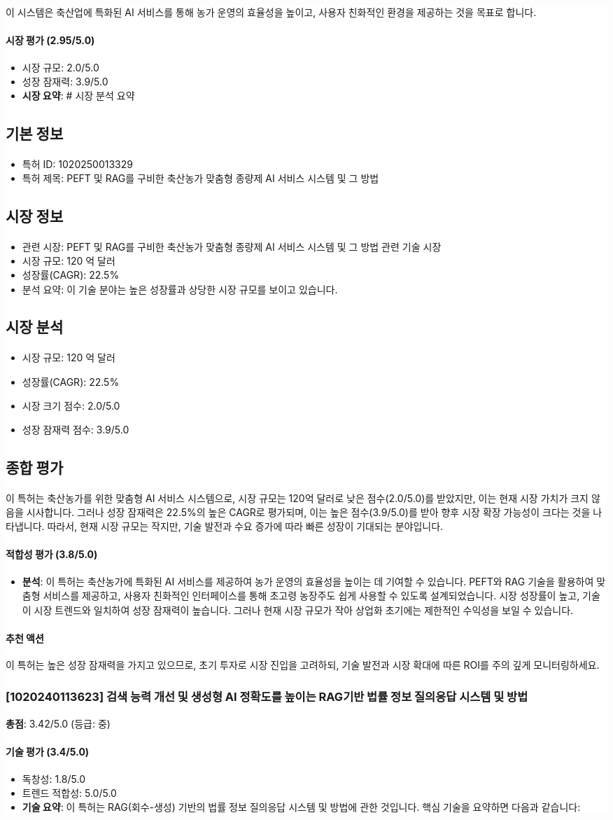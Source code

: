 이 시스템은 축산업에 특화된 AI 서비스를 통해 농가 운영의 효율성을 높이고, 사용자 친화적인 환경을 제공하는 것을 목표로 합니다.

#### 시장 평가 (2.95/5.0)
- 시장 규모: 2.0/5.0
- 성장 잠재력: 3.9/5.0
- **시장 요약**: # 시장 분석 요약

## 기본 정보
- 특허 ID: 1020250013329
- 특허 제목: PEFT 및 RAG를 구비한 축산농가 맞춤형 종량제 AI 서비스 시스템 및 그 방법

## 시장 정보
- 관련 시장: PEFT 및 RAG를 구비한 축산농가 맞춤형 종량제 AI 서비스 시스템 및 그 방법 관련 기술 시장
- 시장 규모: 120 억 달러
- 성장률(CAGR): 22.5%
- 분석 요약: 이 기술 분야는 높은 성장률과 상당한 시장 규모를 보이고 있습니다.

## 시장 분석

- 시장 규모: 120 억 달러



- 성장률(CAGR): 22.5%


- 시장 크기 점수: 2.0/5.0
- 성장 잠재력 점수: 3.9/5.0

## 종합 평가
이 특허는 축산농가를 위한 맞춤형 AI 서비스 시스템으로, 시장 규모는 120억 달러로 낮은 점수(2.0/5.0)를 받았지만, 이는 현재 시장 가치가 크지 않음을 시사합니다. 그러나 성장 잠재력은 22.5%의 높은 CAGR로 평가되며, 이는 높은 점수(3.9/5.0)를 받아 향후 시장 확장 가능성이 크다는 것을 나타냅니다. 따라서, 현재 시장 규모는 작지만, 기술 발전과 수요 증가에 따라 빠른 성장이 기대되는 분야입니다. 

#### 적합성 평가 (3.8/5.0)
- **분석**: 이 특허는 축산농가에 특화된 AI 서비스를 제공하여 농가 운영의 효율성을 높이는 데 기여할 수 있습니다. PEFT와 RAG 기술을 활용하여 맞춤형 서비스를 제공하고, 사용자 친화적인 인터페이스를 통해 초고령 농장주도 쉽게 사용할 수 있도록 설계되었습니다. 시장 성장률이 높고, 기술이 시장 트렌드와 일치하여 성장 잠재력이 높습니다. 그러나 현재 시장 규모가 작아 상업화 초기에는 제한적인 수익성을 보일 수 있습니다.

#### 추천 액션
이 특허는 높은 성장 잠재력을 가지고 있으므로, 초기 투자로 시장 진입을 고려하되, 기술 발전과 시장 확대에 따른 ROI를 주의 깊게 모니터링하세요.


### [1020240113623] 검색 능력 개선 및 생성형 AI 정확도를 높이는 RAG기반 법률 정보 질의응답 시스템 및 방법

**총점**: 3.42/5.0 (등급: 중)

#### 기술 평가 (3.4/5.0)
- 독창성: 1.8/5.0
- 트렌드 적합성: 5.0/5.0
- **기술 요약**: 이 특허는 RAG(회수-생성) 기반의 법률 정보 질의응답 시스템 및 방법에 관한 것입니다. 핵심 기술을 요약하면 다음과 같습니다:
